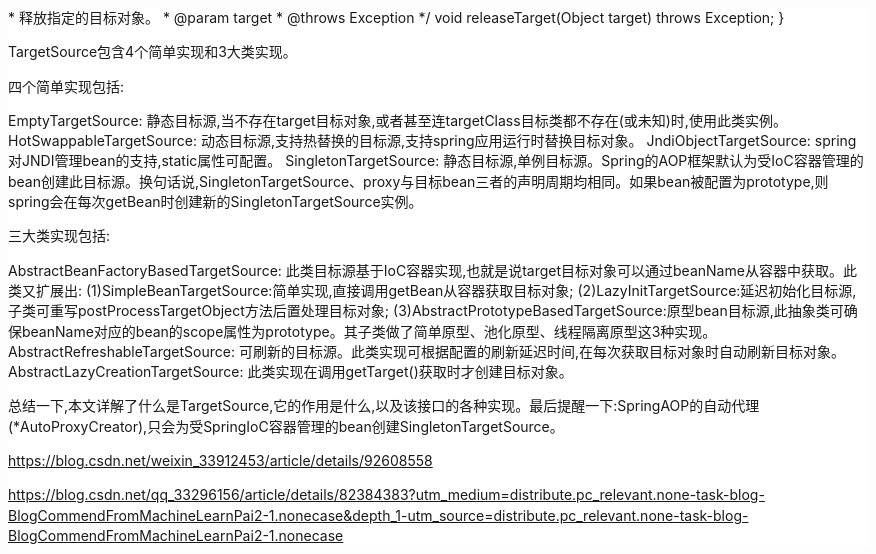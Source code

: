 \* 释放指定的目标对象。 
\* @param target 
\* @throws Exception 
*/ 
void releaseTarget(Object target) throws Exception; 
} 

TargetSource包含4个简单实现和3大类实现。

 

四个简单实现包括:

EmptyTargetSource: 静态目标源,当不存在target目标对象,或者甚至连targetClass目标类都不存在(或未知)时,使用此类实例。 
HotSwappableTargetSource: 动态目标源,支持热替换的目标源,支持spring应用运行时替换目标对象。 
JndiObjectTargetSource: spring对JNDI管理bean的支持,static属性可配置。 
SingletonTargetSource: 静态目标源,单例目标源。Spring的AOP框架默认为受IoC容器管理的bean创建此目标源。换句话说,SingletonTargetSource、proxy与目标bean三者的声明周期均相同。如果bean被配置为prototype,则spring会在每次getBean时创建新的SingletonTargetSource实例。

三大类实现包括:

AbstractBeanFactoryBasedTargetSource: 此类目标源基于IoC容器实现,也就是说target目标对象可以通过beanName从容器中获取。此类又扩展出: (1)SimpleBeanTargetSource:简单实现,直接调用getBean从容器获取目标对象; (2)LazyInitTargetSource:延迟初始化目标源,子类可重写postProcessTargetObject方法后置处理目标对象; (3)AbstractPrototypeBasedTargetSource:原型bean目标源,此抽象类可确保beanName对应的bean的scope属性为prototype。其子类做了简单原型、池化原型、线程隔离原型这3种实现。 
AbstractRefreshableTargetSource: 可刷新的目标源。此类实现可根据配置的刷新延迟时间,在每次获取目标对象时自动刷新目标对象。 
AbstractLazyCreationTargetSource: 此类实现在调用getTarget()获取时才创建目标对象。

总结一下,本文详解了什么是TargetSource,它的作用是什么,以及该接口的各种实现。最后提醒一下:SpringAOP的自动代理(*AutoProxyCreator),只会为受SpringIoC容器管理的bean创建SingletonTargetSource。







 https://blog.csdn.net/weixin_33912453/article/details/92608558 

 https://blog.csdn.net/qq_33296156/article/details/82384383?utm_medium=distribute.pc_relevant.none-task-blog-BlogCommendFromMachineLearnPai2-1.nonecase&depth_1-utm_source=distribute.pc_relevant.none-task-blog-BlogCommendFromMachineLearnPai2-1.nonecase 

